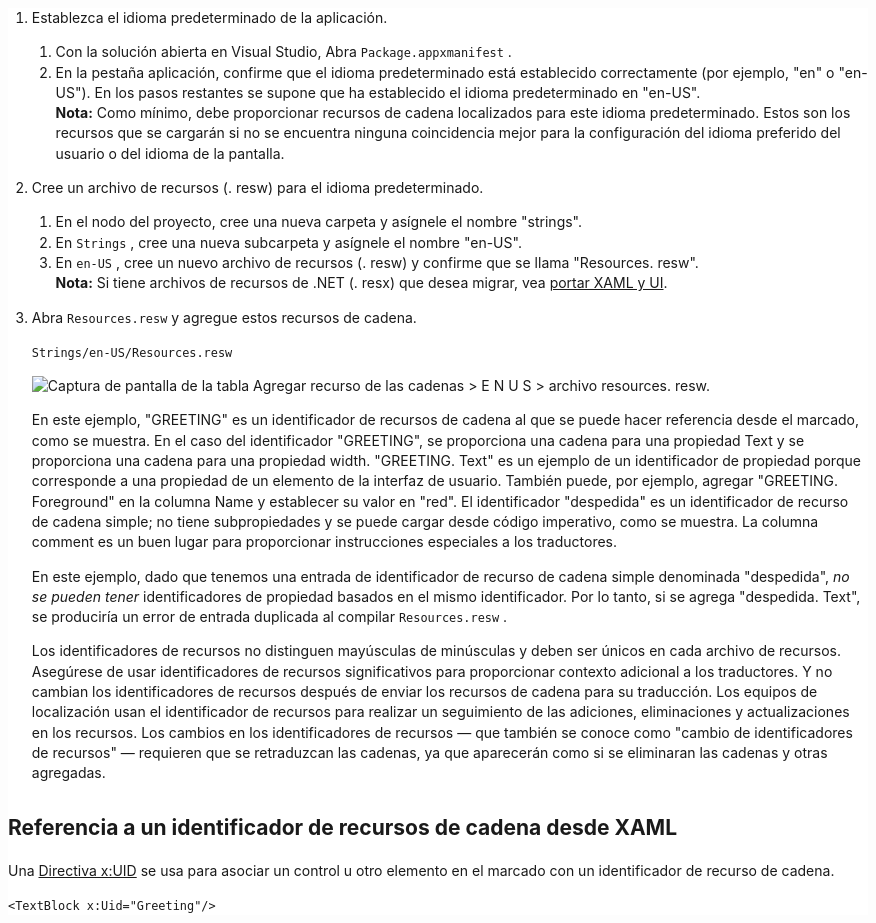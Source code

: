 1. Establezca el idioma predeterminado de la aplicación.
    1. Con la solución abierta en Visual Studio, Abra `Package.appxmanifest` .
    2. En la pestaña aplicación, confirme que el idioma predeterminado está establecido correctamente (por ejemplo, "en" o "en-US"). En los pasos restantes se supone que ha establecido el idioma predeterminado en "en-US".
    <br>**Nota:** Como mínimo, debe proporcionar recursos de cadena localizados para este idioma predeterminado. Estos son los recursos que se cargarán si no se encuentra ninguna coincidencia mejor para la configuración del idioma preferido del usuario o del idioma de la pantalla.
2. Cree un archivo de recursos (. resw) para el idioma predeterminado.
    1. En el nodo del proyecto, cree una nueva carpeta y asígnele el nombre "strings".
    2. En `Strings` , cree una nueva subcarpeta y asígnele el nombre "en-US".
    3. En `en-US` , cree un nuevo archivo de recursos (. resw) y confirme que se llama "Resources. resw".
    <br>**Nota:** Si tiene archivos de recursos de .NET (. resx) que desea migrar, vea [portar XAML y UI](../porting/wpsl-to-uwp-porting-xaml-and-ui.md#localization-and-globalization).
3. Abra `Resources.resw` y agregue estos recursos de cadena.

    `Strings/en-US/Resources.resw`

    ![Captura de pantalla de la tabla Agregar recurso de las cadenas > E N U S > archivo resources. resw.](images/addresource-en-us.png)

    En este ejemplo, "GREETING" es un identificador de recursos de cadena al que se puede hacer referencia desde el marcado, como se muestra. En el caso del identificador "GREETING", se proporciona una cadena para una propiedad Text y se proporciona una cadena para una propiedad width. "GREETING. Text" es un ejemplo de un identificador de propiedad porque corresponde a una propiedad de un elemento de la interfaz de usuario. También puede, por ejemplo, agregar "GREETING. Foreground" en la columna Name y establecer su valor en "red". El identificador "despedida" es un identificador de recurso de cadena simple; no tiene subpropiedades y se puede cargar desde código imperativo, como se muestra. La columna comment es un buen lugar para proporcionar instrucciones especiales a los traductores.

    En este ejemplo, dado que tenemos una entrada de identificador de recurso de cadena simple denominada "despedida", *no se pueden tener* identificadores de propiedad basados en el mismo identificador. Por lo tanto, si se agrega "despedida. Text", se produciría un error de entrada duplicada al compilar `Resources.resw` .

    Los identificadores de recursos no distinguen mayúsculas de minúsculas y deben ser únicos en cada archivo de recursos. Asegúrese de usar identificadores de recursos significativos para proporcionar contexto adicional a los traductores. Y no cambian los identificadores de recursos después de enviar los recursos de cadena para su traducción. Los equipos de localización usan el identificador de recursos para realizar un seguimiento de las adiciones, eliminaciones y actualizaciones en los recursos. Los cambios en los identificadores de recursos &mdash; que también se conoce como "cambio de identificadores de recursos" &mdash; requieren que se retraduzcan las cadenas, ya que aparecerán como si se eliminaran las cadenas y otras agregadas.

## <a name="refer-to-a-string-resource-identifier-from-xaml"></a>Referencia a un identificador de recursos de cadena desde XAML

Una [Directiva x:UID](../xaml-platform/x-uid-directive.md) se usa para asociar un control u otro elemento en el marcado con un identificador de recurso de cadena.

```xaml
<TextBlock x:Uid="Greeting"/>
```
